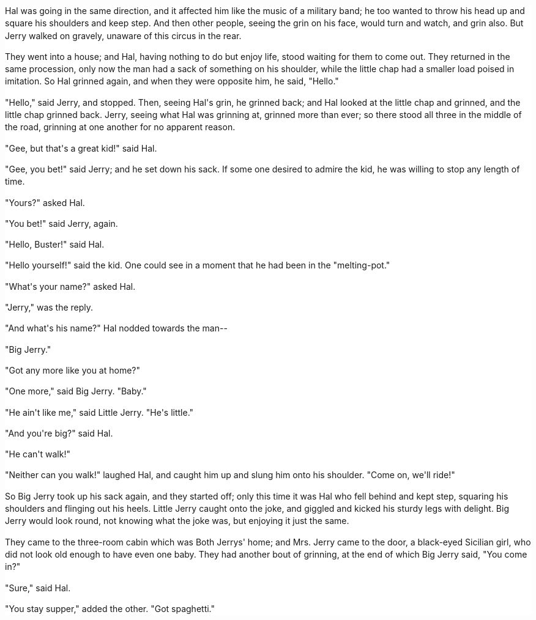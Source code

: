 Hal was going in the same direction, and it affected him like the music of a military band; he too wanted to throw his head up and square his shoulders and keep step. And then other people, seeing the grin on his face, would turn and watch, and grin also. But Jerry walked on gravely, unaware of this circus in the rear.

They went into a house; and Hal, having nothing to do but enjoy life, stood waiting for them to come out. They returned in the same procession, only now the man had a sack of something on his shoulder, while the little chap had a smaller load poised in imitation. So Hal grinned again, and when they were opposite him, he said, "Hello."

"Hello," said Jerry, and stopped. Then, seeing Hal's grin, he grinned back; and Hal looked at the little chap and grinned, and the little chap grinned back. Jerry, seeing what Hal was grinning at, grinned more than ever; so there stood all three in the middle of the road, grinning at one another for no apparent reason.

"Gee, but that's a great kid!" said Hal.

"Gee, you bet!" said Jerry; and he set down his sack. If some one desired to admire the kid, he was willing to stop any length of time.

"Yours?" asked Hal.

"You bet!" said Jerry, again.

"Hello, Buster!" said Hal.

"Hello yourself!" said the kid. One could see in a moment that he had been in the "melting-pot."

"What's your name?" asked Hal.

"Jerry," was the reply.

"And what's his name?" Hal nodded towards the man--

"Big Jerry."

"Got any more like you at home?"

"One more," said Big Jerry. "Baby."

"He ain't like me," said Little Jerry. "He's little."

"And you're big?" said Hal.

"He can't walk!"

"Neither can you walk!" laughed Hal, and caught him up and slung him onto his shoulder. "Come on, we'll ride!"

So Big Jerry took up his sack again, and they started off; only this time it was Hal who fell behind and kept step, squaring his shoulders and flinging out his heels. Little Jerry caught onto the joke, and giggled and kicked his sturdy legs with delight. Big Jerry would look round, not knowing what the joke was, but enjoying it just the same.

They came to the three-room cabin which was Both Jerrys' home; and Mrs. Jerry came to the door, a black-eyed Sicilian girl, who did not look old enough to have even one baby. They had another bout of grinning, at the end of which Big Jerry said, "You come in?"

"Sure," said Hal.

"You stay supper," added the other. "Got spaghetti."
